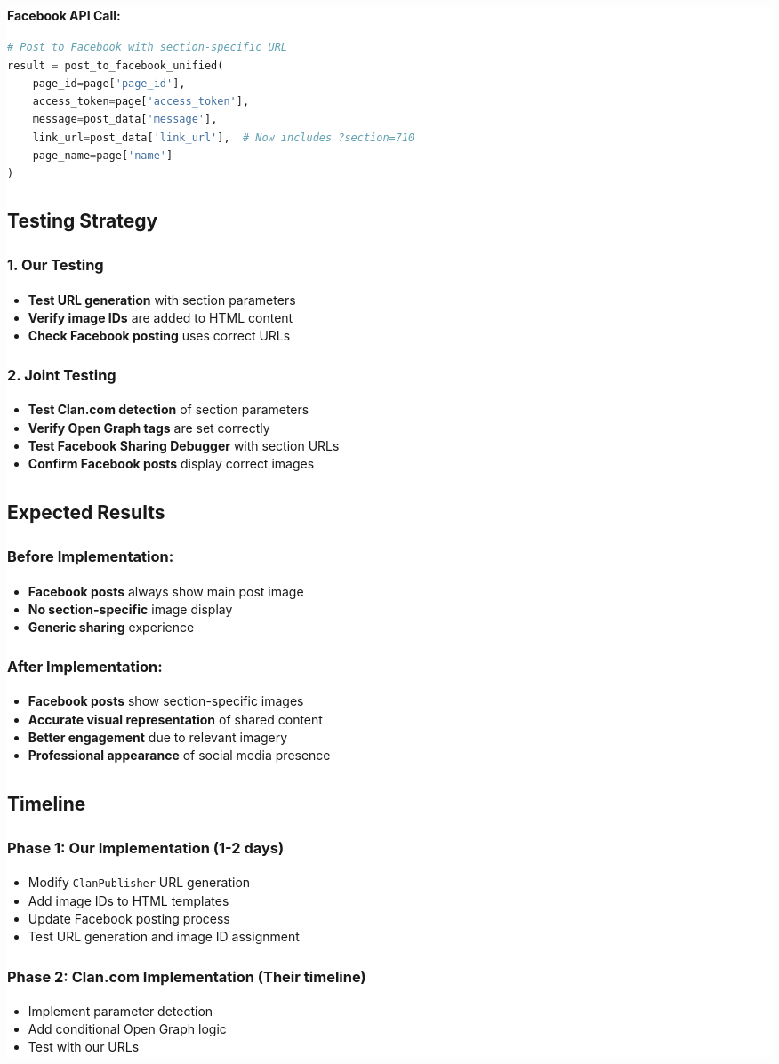 **Facebook API Call:**
```python
# Post to Facebook with section-specific URL
result = post_to_facebook_unified(
    page_id=page['page_id'],
    access_token=page['access_token'],
    message=post_data['message'],
    link_url=post_data['link_url'],  # Now includes ?section=710
    page_name=page['name']
)
```

## Testing Strategy

### 1. Our Testing
- **Test URL generation** with section parameters
- **Verify image IDs** are added to HTML content
- **Check Facebook posting** uses correct URLs

### 2. Joint Testing
- **Test Clan.com detection** of section parameters
- **Verify Open Graph tags** are set correctly
- **Test Facebook Sharing Debugger** with section URLs
- **Confirm Facebook posts** display correct images

## Expected Results

### Before Implementation:
- **Facebook posts** always show main post image
- **No section-specific** image display
- **Generic sharing** experience

### After Implementation:
- **Facebook posts** show section-specific images
- **Accurate visual representation** of shared content
- **Better engagement** due to relevant imagery
- **Professional appearance** of social media presence

## Timeline

### Phase 1: Our Implementation (1-2 days)
- Modify `ClanPublisher` URL generation
- Add image IDs to HTML templates
- Update Facebook posting process
- Test URL generation and image ID assignment

### Phase 2: Clan.com Implementation (Their timeline)
- Implement parameter detection
- Add conditional Open Graph logic
- Test with our URLs
